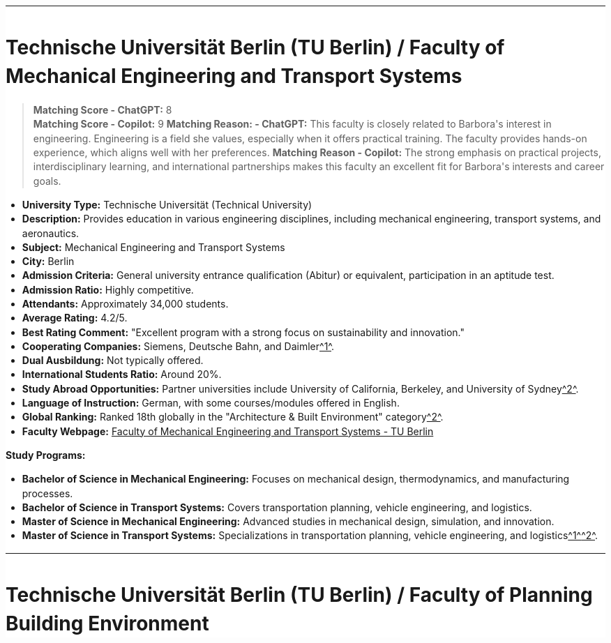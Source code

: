 * * *

# Technische Universität Berlin (TU Berlin) / Faculty of Mechanical Engineering and Transport Systems

> **Matching Score - ChatGPT:** 8  
> **Matching Score - Copilot:** 9
> **Matching Reason: - ChatGPT:** This faculty is closely related to Barbora's interest in engineering. Engineering is a field she values, especially when it offers practical training. The faculty provides hands-on experience, which aligns well with her preferences.
> **Matching Reason - Copilot:** The strong emphasis on practical projects, interdisciplinary learning, and international partnerships makes this faculty an excellent fit for Barbora's interests and career goals.

- **University Type:** Technische Universität (Technical University)
- **Description:** Provides education in various engineering disciplines, including mechanical engineering, transport systems, and aeronautics.
- **Subject:** Mechanical Engineering and Transport Systems
- **City:** Berlin
- **Admission Criteria:** General university entrance qualification (Abitur) or equivalent, participation in an aptitude test.
- **Admission Ratio:** Highly competitive.
- **Attendants:** Approximately 34,000 students.
- **Average Rating:** 4.2/5.
- **Best Rating Comment:** "Excellent program with a strong focus on sustainability and innovation."
- **Cooperating Companies:** Siemens, Deutsche Bahn, and Daimler[^1^](https://www.tu.berlin/en/vm/).
- **Dual Ausbildung:** Not typically offered.
- **International Students Ratio:** Around 20%.
- **Study Abroad Opportunities:** Partner universities include University of California, Berkeley, and University of Sydney[^2^](https://www.tu.berlin/en/studying/study-programs/).
- **Language of Instruction:** German, with some courses/modules offered in English.
- **Global Ranking:** Ranked 18th globally in the "Architecture & Built Environment" category[^2^](https://www.tu.berlin/en/studying/study-programs/).
- **Faculty Webpage:** [Faculty of Mechanical Engineering and Transport Systems - TU Berlin](https://www.tu.berlin/en/vm/)

**Study Programs:**

- **Bachelor of Science in Mechanical Engineering:** Focuses on mechanical design, thermodynamics, and manufacturing processes.
- **Bachelor of Science in Transport Systems:** Covers transportation planning, vehicle engineering, and logistics.
- **Master of Science in Mechanical Engineering:** Advanced studies in mechanical design, simulation, and innovation.
- **Master of Science in Transport Systems:** Specializations in transportation planning, vehicle engineering, and logistics[^1^](https://www.tu.berlin/en/vm/)[^2^](https://www.tu.berlin/en/studying/study-programs/).

* * *

# Technische Universität Berlin (TU Berlin) / Faculty of Planning Building Environment
